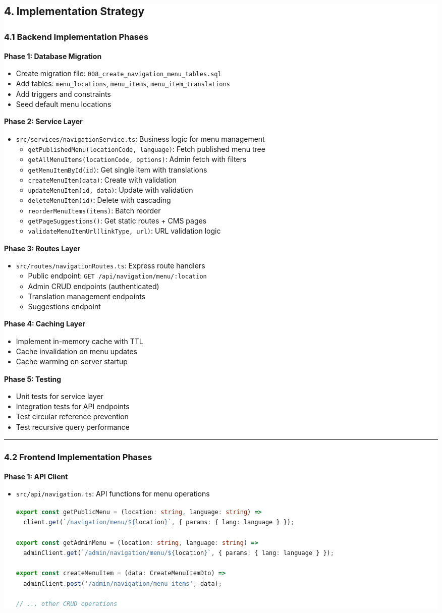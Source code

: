 
## 4. Implementation Strategy

### 4.1 Backend Implementation Phases

**Phase 1: Database Migration**
- Create migration file: `008_create_navigation_menu_tables.sql`
- Add tables: `menu_locations`, `menu_items`, `menu_item_translations`
- Add triggers and constraints
- Seed default menu locations

**Phase 2: Service Layer**
- `src/services/navigationService.ts`: Business logic for menu management
  - `getPublishedMenu(locationCode, language)`: Fetch published menu tree
  - `getAllMenuItems(locationCode, options)`: Admin fetch with filters
  - `getMenuItemById(id)`: Get single item with translations
  - `createMenuItem(data)`: Create with validation
  - `updateMenuItem(id, data)`: Update with validation
  - `deleteMenuItem(id)`: Delete with cascading
  - `reorderMenuItems(items)`: Batch reorder
  - `getPageSuggestions()`: Get static routes + CMS pages
  - `validateMenuItemUrl(linkType, url)`: URL validation logic

**Phase 3: Routes Layer**
- `src/routes/navigationRoutes.ts`: Express route handlers
  - Public endpoint: `GET /api/navigation/menu/:location`
  - Admin CRUD endpoints (authenticated)
  - Translation management endpoints
  - Suggestions endpoint

**Phase 4: Caching Layer**
- Implement in-memory cache with TTL
- Cache invalidation on menu updates
- Cache warming on server startup

**Phase 5: Testing**
- Unit tests for service layer
- Integration tests for API endpoints
- Test circular reference prevention
- Test recursive query performance

---

### 4.2 Frontend Implementation Phases

**Phase 1: API Client**
- `src/api/navigation.ts`: API functions for menu operations
  ```typescript
  export const getPublicMenu = (location: string, language: string) =>
    client.get(`/navigation/menu/${location}`, { params: { lang: language } });

  export const getAdminMenu = (location: string, language: string) =>
    adminClient.get(`/admin/navigation/menu/${location}`, { params: { lang: language } });

  export const createMenuItem = (data: CreateMenuItemDto) =>
    adminClient.post('/admin/navigation/menu-items', data);

  // ... other CRUD operations
  ```
